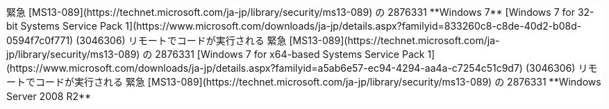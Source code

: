 </td>
<td style="border:1px solid black;">
緊急

</td>
<td style="border:1px solid black;">
[MS13-089](https://technet.microsoft.com/ja-jp/library/security/ms13-089) の 2876331

</td>
</tr>
<tr>
<td style="border:1px solid black;" colspan="4">
**Windows 7**

</td>
</tr>
<tr>
<td style="border:1px solid black;">
[Windows 7 for 32-bit Systems Service Pack 1](https://www.microsoft.com/downloads/ja-jp/details.aspx?familyid=833260c8-c8de-40d2-b08d-0594f7c0f771)  
(3046306)

</td>
<td style="border:1px solid black;">
リモートでコードが実行される

</td>
<td style="border:1px solid black;">
緊急

</td>
<td style="border:1px solid black;">
[MS13-089](https://technet.microsoft.com/ja-jp/library/security/ms13-089) の 2876331

</td>
</tr>
<tr>
<td style="border:1px solid black;">
[Windows 7 for x64-based Systems Service Pack 1](https://www.microsoft.com/downloads/ja-jp/details.aspx?familyid=a5ab6e57-ec94-4294-aa4a-c7254c51c9d7)  
(3046306)

</td>
<td style="border:1px solid black;">
リモートでコードが実行される

</td>
<td style="border:1px solid black;">
緊急

</td>
<td style="border:1px solid black;">
[MS13-089](https://technet.microsoft.com/ja-jp/library/security/ms13-089) の 2876331

</td>
</tr>
<tr>
<td style="border:1px solid black;" colspan="4">
**Windows Server 2008 R2**
